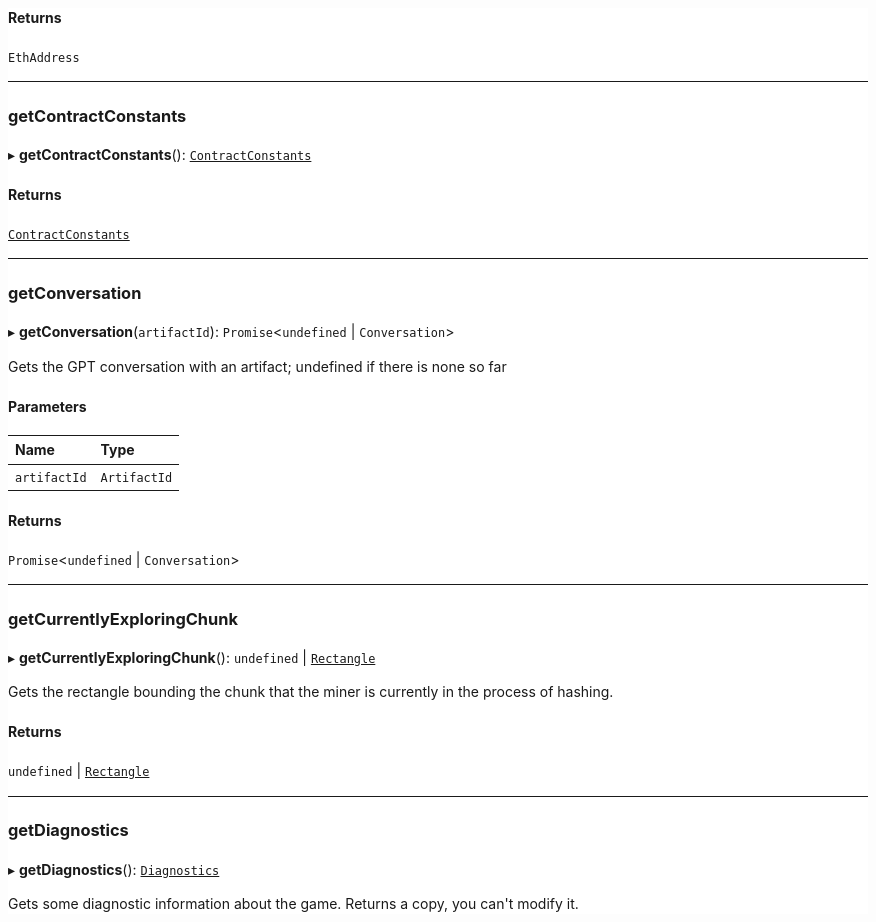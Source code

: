 #### Returns

`EthAddress`

---

### getContractConstants

▸ **getContractConstants**(): [`ContractConstants`](../interfaces/_types_darkforest_api_ContractsAPITypes.ContractConstants.md)

#### Returns

[`ContractConstants`](../interfaces/_types_darkforest_api_ContractsAPITypes.ContractConstants.md)

---

### getConversation

▸ **getConversation**(`artifactId`): `Promise`<`undefined` \| `Conversation`\>

Gets the GPT conversation with an artifact; undefined if there is none so far

#### Parameters

| Name         | Type         |
| :----------- | :----------- |
| `artifactId` | `ArtifactId` |

#### Returns

`Promise`<`undefined` \| `Conversation`\>

---

### getCurrentlyExploringChunk

▸ **getCurrentlyExploringChunk**(): `undefined` \| [`Rectangle`](../interfaces/_types_global_GlobalTypes.Rectangle.md)

Gets the rectangle bounding the chunk that the miner is currently in the process
of hashing.

#### Returns

`undefined` \| [`Rectangle`](../interfaces/_types_global_GlobalTypes.Rectangle.md)

---

### getDiagnostics

▸ **getDiagnostics**(): [`Diagnostics`](../interfaces/Frontend_Panes_DiagnosticsPane.Diagnostics.md)

Gets some diagnostic information about the game. Returns a copy, you can't modify it.
